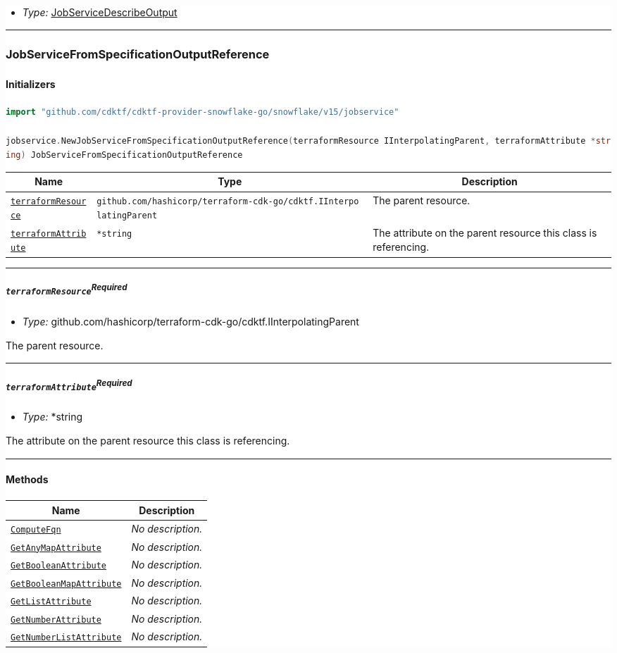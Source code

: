 - *Type:* <a href="#@cdktf/provider-snowflake.jobService.JobServiceDescribeOutput">JobServiceDescribeOutput</a>

---


### JobServiceFromSpecificationOutputReference <a name="JobServiceFromSpecificationOutputReference" id="@cdktf/provider-snowflake.jobService.JobServiceFromSpecificationOutputReference"></a>

#### Initializers <a name="Initializers" id="@cdktf/provider-snowflake.jobService.JobServiceFromSpecificationOutputReference.Initializer"></a>

```go
import "github.com/cdktf/cdktf-provider-snowflake-go/snowflake/v15/jobservice"

jobservice.NewJobServiceFromSpecificationOutputReference(terraformResource IInterpolatingParent, terraformAttribute *string) JobServiceFromSpecificationOutputReference
```

| **Name** | **Type** | **Description** |
| --- | --- | --- |
| <code><a href="#@cdktf/provider-snowflake.jobService.JobServiceFromSpecificationOutputReference.Initializer.parameter.terraformResource">terraformResource</a></code> | <code>github.com/hashicorp/terraform-cdk-go/cdktf.IInterpolatingParent</code> | The parent resource. |
| <code><a href="#@cdktf/provider-snowflake.jobService.JobServiceFromSpecificationOutputReference.Initializer.parameter.terraformAttribute">terraformAttribute</a></code> | <code>*string</code> | The attribute on the parent resource this class is referencing. |

---

##### `terraformResource`<sup>Required</sup> <a name="terraformResource" id="@cdktf/provider-snowflake.jobService.JobServiceFromSpecificationOutputReference.Initializer.parameter.terraformResource"></a>

- *Type:* github.com/hashicorp/terraform-cdk-go/cdktf.IInterpolatingParent

The parent resource.

---

##### `terraformAttribute`<sup>Required</sup> <a name="terraformAttribute" id="@cdktf/provider-snowflake.jobService.JobServiceFromSpecificationOutputReference.Initializer.parameter.terraformAttribute"></a>

- *Type:* *string

The attribute on the parent resource this class is referencing.

---

#### Methods <a name="Methods" id="Methods"></a>

| **Name** | **Description** |
| --- | --- |
| <code><a href="#@cdktf/provider-snowflake.jobService.JobServiceFromSpecificationOutputReference.computeFqn">ComputeFqn</a></code> | *No description.* |
| <code><a href="#@cdktf/provider-snowflake.jobService.JobServiceFromSpecificationOutputReference.getAnyMapAttribute">GetAnyMapAttribute</a></code> | *No description.* |
| <code><a href="#@cdktf/provider-snowflake.jobService.JobServiceFromSpecificationOutputReference.getBooleanAttribute">GetBooleanAttribute</a></code> | *No description.* |
| <code><a href="#@cdktf/provider-snowflake.jobService.JobServiceFromSpecificationOutputReference.getBooleanMapAttribute">GetBooleanMapAttribute</a></code> | *No description.* |
| <code><a href="#@cdktf/provider-snowflake.jobService.JobServiceFromSpecificationOutputReference.getListAttribute">GetListAttribute</a></code> | *No description.* |
| <code><a href="#@cdktf/provider-snowflake.jobService.JobServiceFromSpecificationOutputReference.getNumberAttribute">GetNumberAttribute</a></code> | *No description.* |
| <code><a href="#@cdktf/provider-snowflake.jobService.JobServiceFromSpecificationOutputReference.getNumberListAttribute">GetNumberListAttribute</a></code> | *No description.* |
